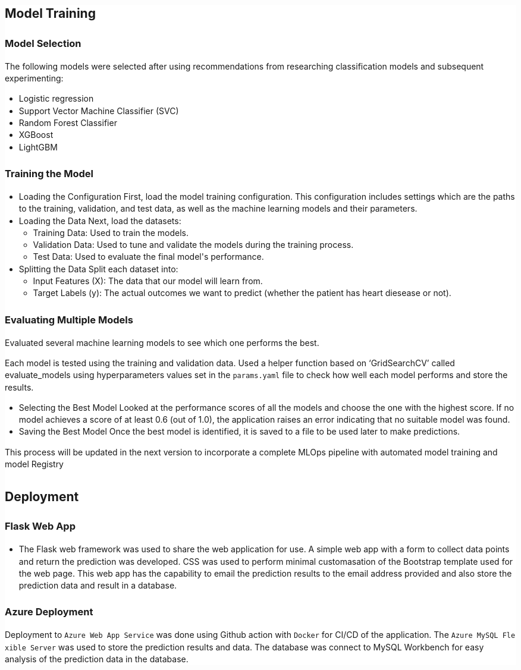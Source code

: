 
## Model Training
### Model Selection
The following models were selected after using recommendations from researching classification models and subsequent experimenting:

- Logistic regression
- Support Vector Machine Classifier (SVC)
- Random Forest Classifier
- XGBoost
- LightGBM

### Training the Model
- Loading the Configuration
First, load the  model training configuration. This configuration includes settings which are the paths to the training, validation, and test data, as well as the machine learning models and their parameters.
- Loading the Data
Next, load the datasets:
    * Training Data: Used to train the models.
    * Validation Data: Used to tune and validate the models during the training process.
    * Test Data: Used to evaluate the final model's performance.
- Splitting the Data
Split each dataset into:
    * Input Features (X): The data that our model will learn from.
    * Target Labels (y): The actual outcomes we want to predict (whether the patient has heart diesease or not).

### Evaluating Multiple Models
Evaluated several machine learning models to see which one performs the best. 

Each model is tested using the training and validation data. Used a helper function based on ‘GridSearchCV’ called evaluate_models using hyperparameters values set in the `params.yaml` file to check how well each model performs and store the results. 
- Selecting the Best Model
Looked at the performance scores of all the models and choose the one with the highest score. If no model achieves a score of at least 0.6 (out of 1.0), the application raises an error indicating that no suitable model was found.
- Saving the Best Model
Once the best model is identified, it is saved to a file to be used later to make predictions.

This process will be updated in the next version to incorporate a complete MLOps pipeline with automated model training and model Registry 

## Deployment
### Flask Web App
- The Flask web framework was used to share the web application for use. A simple web app with a form to collect data points and return the prediction was developed. CSS was used to perform minimal customasation of the Bootstrap template used for the web page. This web app has the capability to email the prediction results to the email address provided and also store the prediction data and result in a database.
### Azure Deployment
Deployment to `Azure Web App Service` was done using Github action with `Docker` for CI/CD of the application. The `Azure MySQL Flexible Server` was used to store the prediction results and data. The database was connect to MySQL Workbench for easy analysis of the prediction data in the database.

